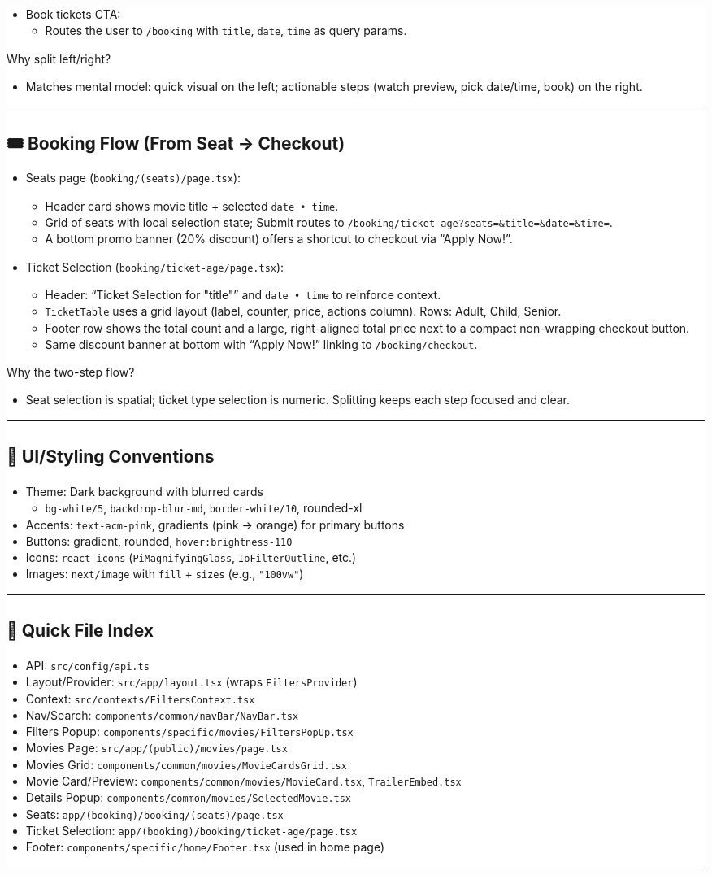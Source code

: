 - Book tickets CTA:
  - Routes the user to `/booking` with `title`, `date`, `time` as query params.

Why split left/right?
- Matches mental model: quick visual on the left; actionable steps (watch preview, pick date/time, book) on the right.

---

## 🎟️ Booking Flow (From Seat → Checkout)
- Seats page (`booking/(seats)/page.tsx`):
  - Header card shows movie title + selected `date • time`.
  - Grid of seats with local selection state; Submit routes to `/booking/ticket-age?seats=&title=&date=&time=`.
  - A bottom promo banner (20% discount) offers a shortcut to checkout via “Apply Now!”.

- Ticket Selection (`booking/ticket-age/page.tsx`):
  - Header: “Ticket Selection for "title"” and `date • time` to reinforce context.
  - `TicketTable` uses a grid layout (label, counter, price, actions column). Rows: Adult, Child, Senior.
  - Footer row shows the total count and a large, right-aligned total price next to a compact non-wrapping checkout button.
  - Same discount banner at bottom with “Apply Now!” linking to `/booking/checkout`.

Why the two-step flow?
- Seat selection is spatial; ticket type selection is numeric. Splitting keeps each step focused and clear.

---

## 🎨 UI/Styling Conventions
- Theme: Dark background with blurred cards
  - `bg-white/5`, `backdrop-blur-md`, `border-white/10`, rounded-xl
- Accents: `text-acm-pink`, gradients (pink → orange) for primary buttons
- Buttons: gradient, rounded, `hover:brightness-110`
- Icons: `react-icons` (`PiMagnifyingGlass`, `IoFilterOutline`, etc.)
- Images: `next/image` with `fill` + `sizes` (e.g., `"100vw"`)

---

## 📁 Quick File Index
- API: `src/config/api.ts`
- Layout/Provider: `src/app/layout.tsx` (wraps `FiltersProvider`)
- Context: `src/contexts/FiltersContext.tsx`
- Nav/Search: `components/common/navBar/NavBar.tsx`
- Filters Popup: `components/specific/movies/FiltersPopUp.tsx`
- Movies Page: `src/app/(public)/movies/page.tsx`
- Movies Grid: `components/common/movies/MovieCardsGrid.tsx`
- Movie Card/Preview: `components/common/movies/MovieCard.tsx`, `TrailerEmbed.tsx`
- Details Popup: `components/common/movies/SelectedMovie.tsx`
- Seats: `app/(booking)/booking/(seats)/page.tsx`
- Ticket Selection: `app/(booking)/booking/ticket-age/page.tsx`
- Footer: `components/specific/home/Footer.tsx` (used in home page)

---